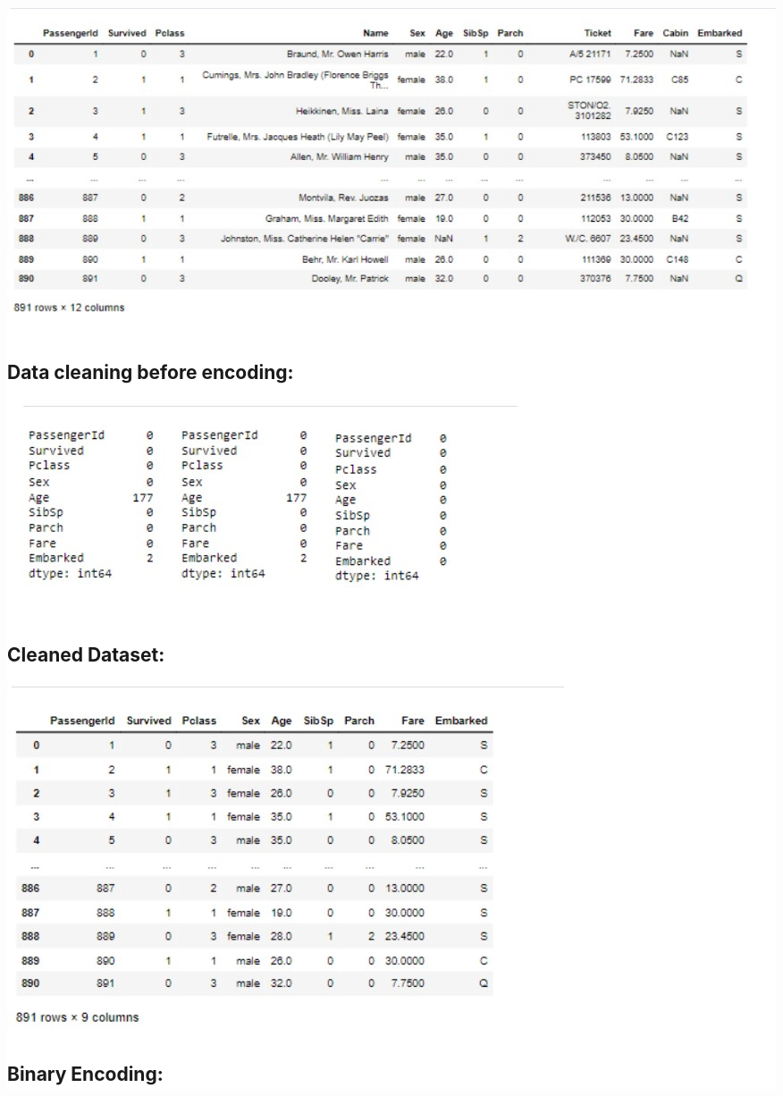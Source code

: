![output](https://github.com/ragulmani936/EX-05-Feature-Generation/blob/main/d15.jpg)
## Data cleaning before encoding:
![output](https://github.com/ragulmani936/EX-05-Feature-Generation/blob/main/d16.jpg)
## Cleaned Dataset:
![output](https://github.com/ragulmani936/EX-05-Feature-Generation/blob/main/d17.jpg)
## Binary Encoding:
